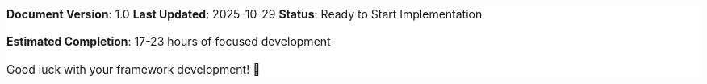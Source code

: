 
**Document Version**: 1.0
**Last Updated**: 2025-10-29
**Status**: Ready to Start Implementation

**Estimated Completion**: 17-23 hours of focused development

Good luck with your framework development! 🚀
